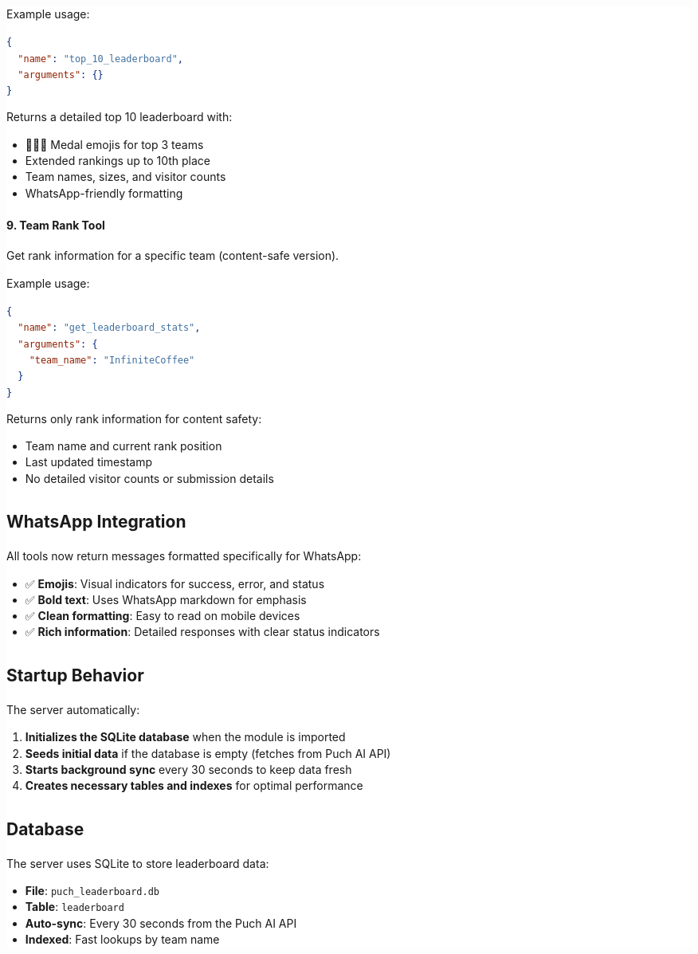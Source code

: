 Example usage:
```json
{
  "name": "top_10_leaderboard",
  "arguments": {}
}
```

Returns a detailed top 10 leaderboard with:
- 🥇🥈🥉 Medal emojis for top 3 teams
- Extended rankings up to 10th place
- Team names, sizes, and visitor counts
- WhatsApp-friendly formatting

#### 9. Team Rank Tool
Get rank information for a specific team (content-safe version).

Example usage:
```json
{
  "name": "get_leaderboard_stats",
  "arguments": {
    "team_name": "InfiniteCoffee"
  }
}
```

Returns only rank information for content safety:
- Team name and current rank position
- Last updated timestamp
- No detailed visitor counts or submission details

## WhatsApp Integration

All tools now return messages formatted specifically for WhatsApp:
- ✅ **Emojis**: Visual indicators for success, error, and status
- ✅ **Bold text**: Uses WhatsApp markdown for emphasis
- ✅ **Clean formatting**: Easy to read on mobile devices
- ✅ **Rich information**: Detailed responses with clear status indicators

## Startup Behavior

The server automatically:
1. **Initializes the SQLite database** when the module is imported
2. **Seeds initial data** if the database is empty (fetches from Puch AI API)
3. **Starts background sync** every 30 seconds to keep data fresh
4. **Creates necessary tables and indexes** for optimal performance

## Database

The server uses SQLite to store leaderboard data:
- **File**: `puch_leaderboard.db`
- **Table**: `leaderboard`
- **Auto-sync**: Every 30 seconds from the Puch AI API
- **Indexed**: Fast lookups by team name
